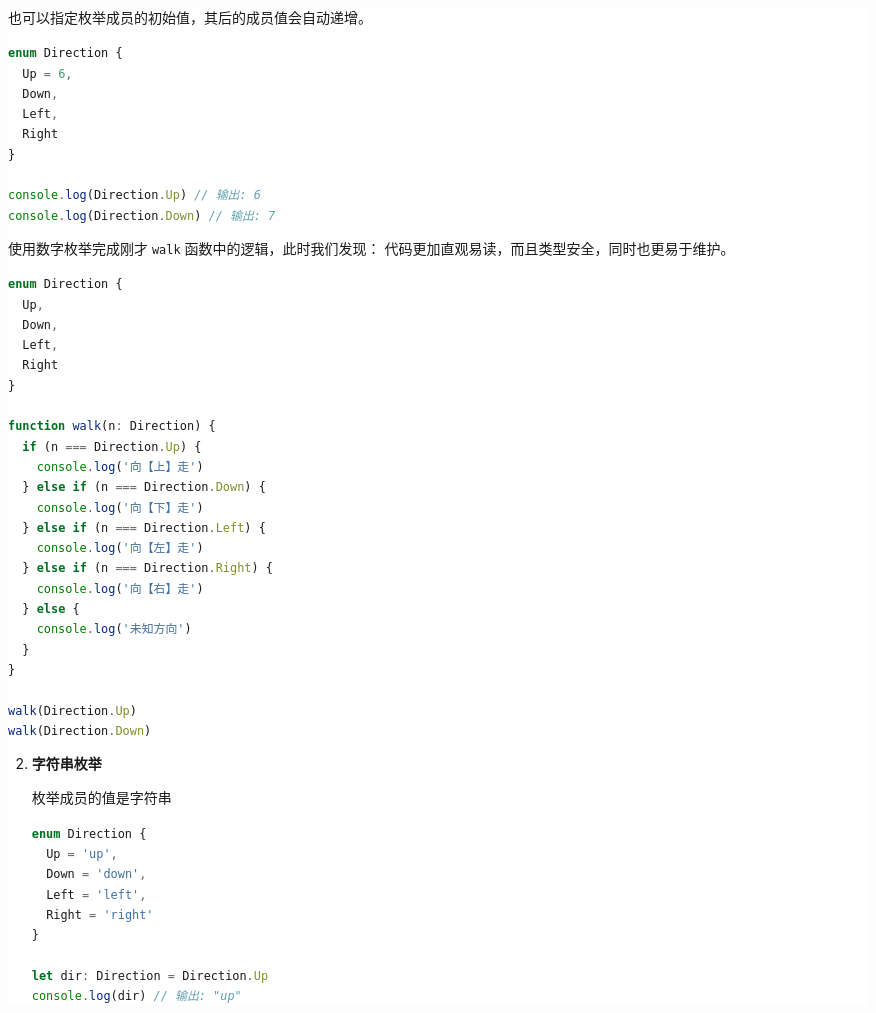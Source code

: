    也可以指定枚举成员的初始值，其后的成员值会自动递增。

   ```typescript
   enum Direction {
     Up = 6,
     Down,
     Left,
     Right
   }

   console.log(Direction.Up) // 输出: 6
   console.log(Direction.Down) // 输出: 7
   ```

   使用数字枚举完成刚才 `walk` 函数中的逻辑，此时我们发现： 代码更加直观易读，而且类型安全，同时也更易于维护。

   ```typescript
   enum Direction {
     Up,
     Down,
     Left,
     Right
   }

   function walk(n: Direction) {
     if (n === Direction.Up) {
       console.log('向【上】⾛')
     } else if (n === Direction.Down) {
       console.log('向【下】⾛')
     } else if (n === Direction.Left) {
       console.log('向【左】⾛')
     } else if (n === Direction.Right) {
       console.log('向【右】⾛')
     } else {
       console.log('未知⽅向')
     }
   }

   walk(Direction.Up)
   walk(Direction.Down)
   ```

2. **字符串枚举**

   枚举成员的值是字符串

   ```typescript
   enum Direction {
     Up = 'up',
     Down = 'down',
     Left = 'left',
     Right = 'right'
   }

   let dir: Direction = Direction.Up
   console.log(dir) // 输出: "up"
   ```
